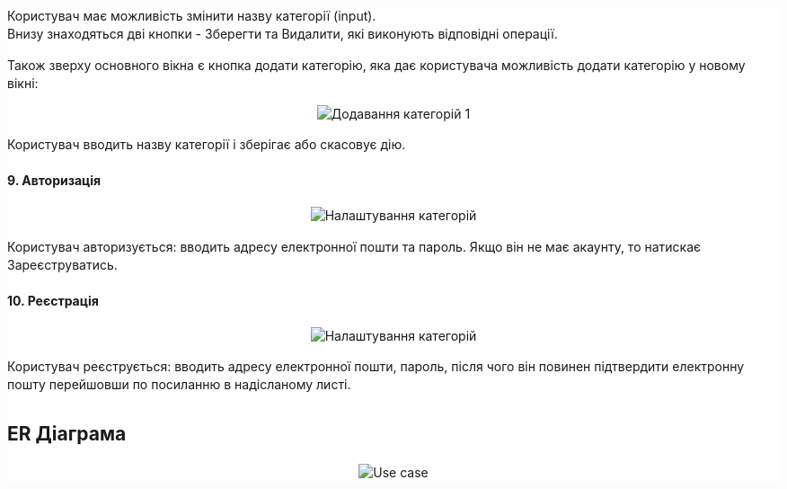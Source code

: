 Користувач має можливість змінити назву категорії (input).  
Внизу знаходяться дві кнопки - Зберегти та Видалити, які виконують відповідні операції.  

Також зверху основного вікна є кнопка додати категорію, яка дає користувача можливість додати категорію у новому вікні:

<p align="center">
	<img src="https://github.com/yvoznyak/Trekster_web/blob/main/docs/images/add%20cat.jpg" alt="Додавання категорій 1"/>
</p>

Користувач вводить назву категорії і зберігає або скасовує дію.

#### 9. Авторизація   

<p align="center">
	<img src="https://github.com/yvoznyak/Trekster_web/blob/main/docs/images/login.jpg" alt="Налаштування категорій"/>
</p>

Користувач авторизується: вводить адресу електронної пошти та пароль. Якщо він не має акаунту, то натискає Зареєструватись.

#### 10. Реєстрація   

<p align="center">
	<img src="https://github.com/yvoznyak/Trekster_web/blob/main/docs/images/register.jpg" alt="Налаштування категорій"/>
</p>

Користувач реєструється: вводить адресу електронної пошти, пароль, після чого він повинен підтвердити електронну пошту перейшовши по посиланню в надісланому листі.

## ER Діаграма

<p align="center">
	<img src="https://github.com/yvoznyak/Trekster_web/blob/main/docs/images/er.jpg" alt="Use case"/>
</p>
